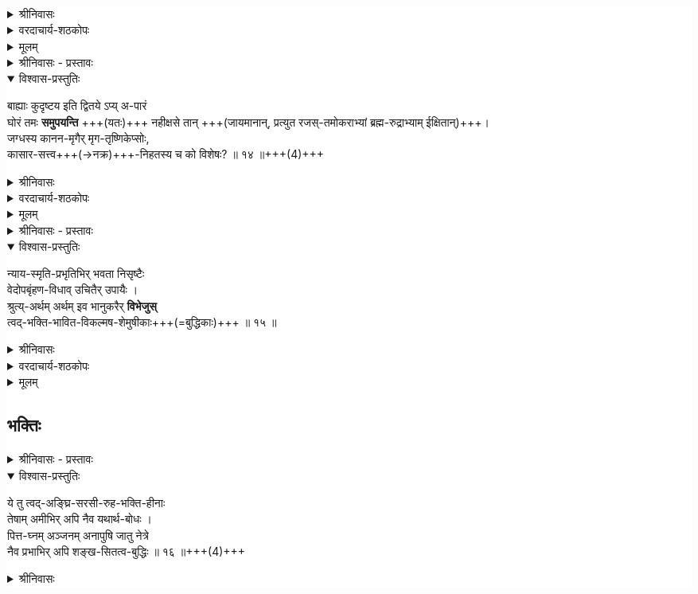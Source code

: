 <details><summary>श्रीनिवासः</summary></details>



<details><summary>वरदाचार्य-शठकोपः</summary></details>


<details><summary>मूलम्</summary></details>

<details><summary>श्रीनिवासः - प्रस्तावः</summary></details>


<details open><summary>विश्वास-प्रस्तुतिः</summary>

बाह्याः कुदृष्टय इति द्वितये ऽप्य् अ-पारं  
घोरं तमः **समुपयन्ति** +++(यतः)+++ नहीक्षसे तान् +++(जायमानान्, प्रत्युत रजस्-तमोकराभ्यां ब्रह्म-रुद्राभ्याम् ईक्षितान्)+++।  
जग्धस्य कानन-मृगैर् मृग-तृष्णिकेप्सोः,  
कासार-सत्त्व+++(→नक्र)+++-निहतस्य च को विशेषः? ॥ १४ ॥+++(4)+++
</details>

<details><summary>श्रीनिवासः</summary></details>


<details><summary>वरदाचार्य-शठकोपः</summary></details>


<details><summary>मूलम्</summary></details>

<details><summary>श्रीनिवासः - प्रस्तावः</summary></details>


<details open><summary>विश्वास-प्रस्तुतिः</summary>

न्याय-स्मृति-प्रभृतिभिर् भवता निसृष्टैः  
वेदोपबृंहण-विधाव् उचितैर् उपायैः ।  
श्रुत्य्-अर्थम् अर्थम् इव भानुकरैर् **विभेजुस्**  
त्वद्-भक्ति-भावित-विकल्मष-शेमुषीकाः+++(=बुद्धिकाः)+++ ॥ १५ ॥
</details>

<details><summary>श्रीनिवासः</summary></details>


<details><summary>वरदाचार्य-शठकोपः</summary></details>


<details><summary>मूलम्</summary></details>

## भक्तिः
<details><summary>श्रीनिवासः - प्रस्तावः</summary></details>


<details open><summary>विश्वास-प्रस्तुतिः</summary>

ये तु त्वद्-अङ्घ्रि-सरसी-रुह-भक्ति-हीनाः  
तेषाम् अमीभिर् अपि नैव यथार्थ-बोधः ।  
पित्त-घ्नम् अञ्जनम् अनापुषि जातु नेत्रे  
नैव प्रभाभिर् अपि शङ्ख-सितत्व-बुद्धिः ॥ १६ ॥+++(4)+++
</details>

<details><summary>श्रीनिवासः</summary></details>

